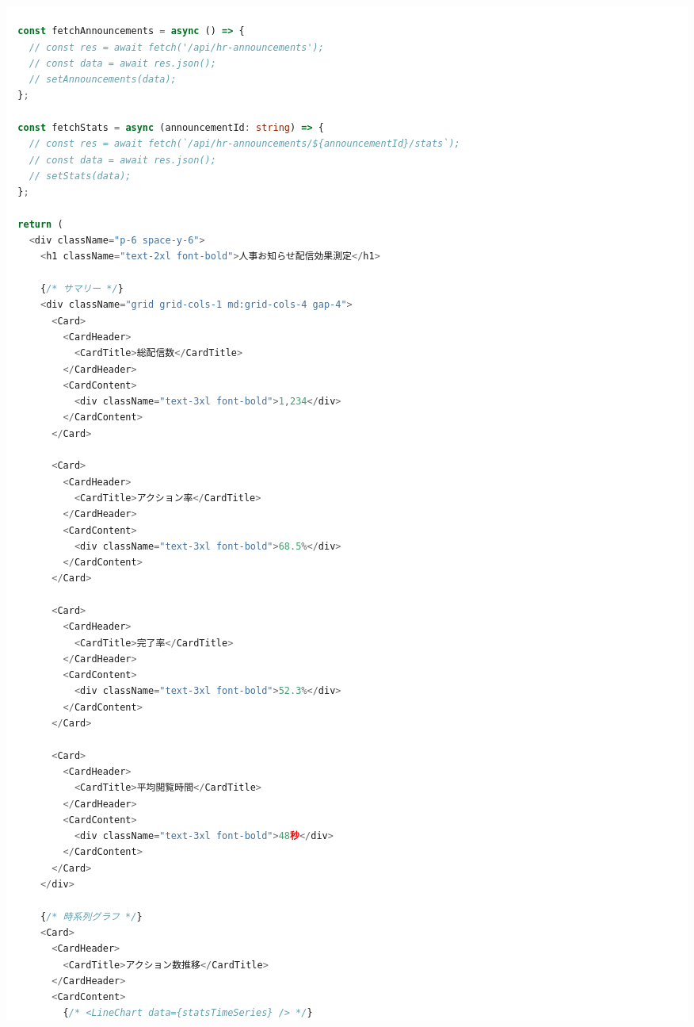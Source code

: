 ```typescript

  const fetchAnnouncements = async () => {
    // const res = await fetch('/api/hr-announcements');
    // const data = await res.json();
    // setAnnouncements(data);
  };

  const fetchStats = async (announcementId: string) => {
    // const res = await fetch(`/api/hr-announcements/${announcementId}/stats`);
    // const data = await res.json();
    // setStats(data);
  };

  return (
    <div className="p-6 space-y-6">
      <h1 className="text-2xl font-bold">人事お知らせ配信効果測定</h1>

      {/* サマリー */}
      <div className="grid grid-cols-1 md:grid-cols-4 gap-4">
        <Card>
          <CardHeader>
            <CardTitle>総配信数</CardTitle>
          </CardHeader>
          <CardContent>
            <div className="text-3xl font-bold">1,234</div>
          </CardContent>
        </Card>

        <Card>
          <CardHeader>
            <CardTitle>アクション率</CardTitle>
          </CardHeader>
          <CardContent>
            <div className="text-3xl font-bold">68.5%</div>
          </CardContent>
        </Card>

        <Card>
          <CardHeader>
            <CardTitle>完了率</CardTitle>
          </CardHeader>
          <CardContent>
            <div className="text-3xl font-bold">52.3%</div>
          </CardContent>
        </Card>

        <Card>
          <CardHeader>
            <CardTitle>平均閲覧時間</CardTitle>
          </CardHeader>
          <CardContent>
            <div className="text-3xl font-bold">48秒</div>
          </CardContent>
        </Card>
      </div>

      {/* 時系列グラフ */}
      <Card>
        <CardHeader>
          <CardTitle>アクション数推移</CardTitle>
        </CardHeader>
        <CardContent>
          {/* <LineChart data={statsTimeSeries} /> */}
```